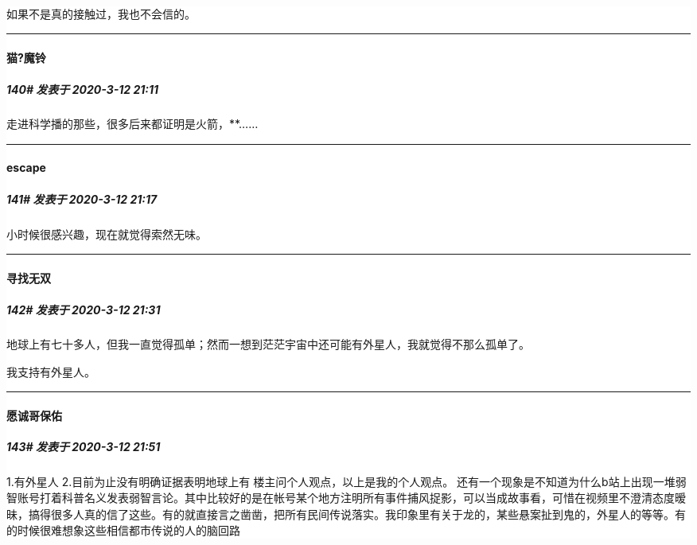 

如果不是真的接触过，我也不会信的。







-----

####  猫?魔铃  
##### 140#       发表于 2020-3-12 21:11




走进科学播的那些，很多后来都证明是火箭，**……







-----

####  escape  
##### 141#       发表于 2020-3-12 21:17




小时候很感兴趣，现在就觉得索然无味。







-----

####  寻找无双  
##### 142#       发表于 2020-3-12 21:31




地球上有七十多人，但我一直觉得孤单；然而一想到茫茫宇宙中还可能有外星人，我就觉得不那么孤单了。

我支持有外星人。







-----

####  愿诚哥保佑  
##### 143#       发表于 2020-3-12 21:51




1.有外星人
2.目前为止没有明确证据表明地球上有
楼主问个人观点，以上是我的个人观点。
还有一个现象是不知道为什么b站上出现一堆弱智账号打着科普名义发表弱智言论。其中比较好的是在帐号某个地方注明所有事件捕风捉影，可以当成故事看，可惜在视频里不澄清态度暧昧，搞得很多人真的信了这些。有的就直接言之凿凿，把所有民间传说落实。我印象里有关于龙的，某些悬案扯到鬼的，外星人的等等。有的时候很难想象这些相信都市传说的人的脑回路
